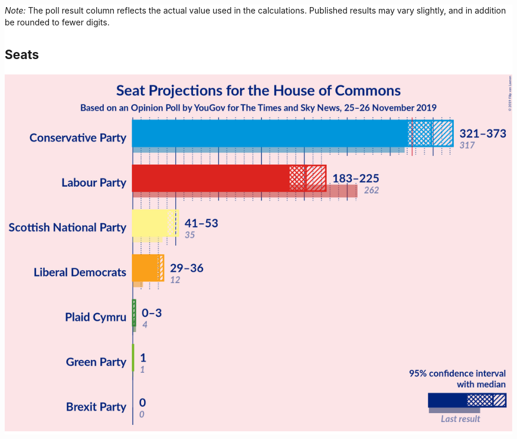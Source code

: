 *Note:* The poll result column reflects the actual value used in the calculations. Published results may vary slightly, and in addition be rounded to fewer digits.

## Seats

![Graph with seats not yet produced](2019-11-26-YouGov-seats.png "Seats")
